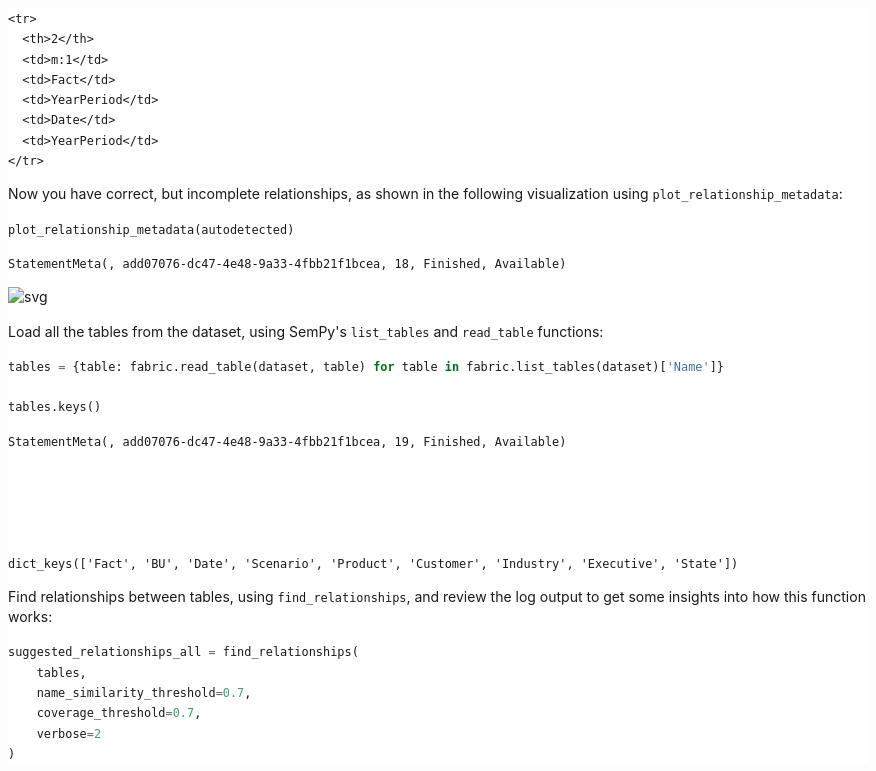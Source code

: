     <tr>
      <th>2</th>
      <td>m:1</td>
      <td>Fact</td>
      <td>YearPeriod</td>
      <td>Date</td>
      <td>YearPeriod</td>
    </tr>
  </tbody>
</table>
</div>



Now you have correct, but incomplete relationships, as shown in the following visualization using `plot_relationship_metadata`:


```python
plot_relationship_metadata(autodetected)
```


    StatementMeta(, add07076-dc47-4e48-9a33-4fbb21f1bcea, 18, Finished, Available)





    
![svg](temp_files/temp_28_1.svg)
    



Load all the tables from the dataset, using SemPy's `list_tables` and `read_table` functions:


```python
tables = {table: fabric.read_table(dataset, table) for table in fabric.list_tables(dataset)['Name']}

tables.keys()
```


    StatementMeta(, add07076-dc47-4e48-9a33-4fbb21f1bcea, 19, Finished, Available)





    dict_keys(['Fact', 'BU', 'Date', 'Scenario', 'Product', 'Customer', 'Industry', 'Executive', 'State'])



Find relationships between tables, using `find_relationships`, and review the log output to get some insights into how this function works:


```python
suggested_relationships_all = find_relationships(
    tables,
    name_similarity_threshold=0.7,
    coverage_threshold=0.7,
    verbose=2
)
```
